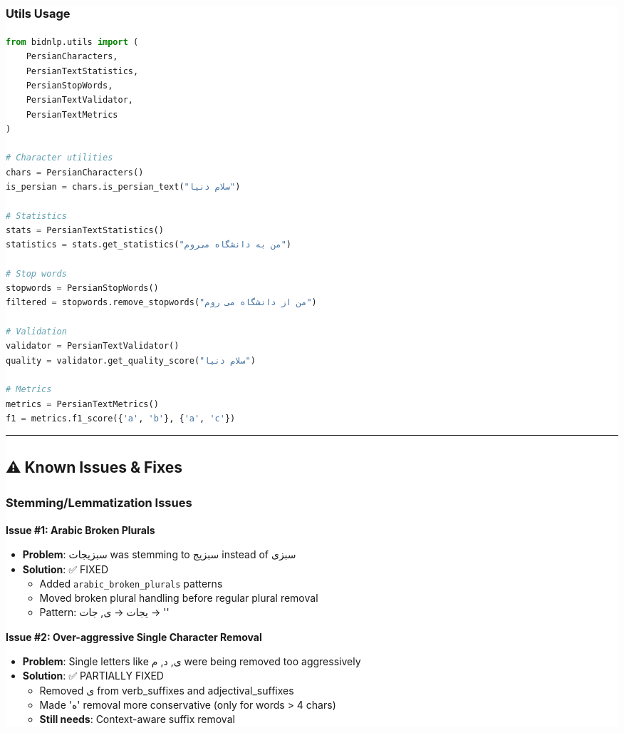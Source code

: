 ### Utils Usage

```python
from bidnlp.utils import (
    PersianCharacters,
    PersianTextStatistics,
    PersianStopWords,
    PersianTextValidator,
    PersianTextMetrics
)

# Character utilities
chars = PersianCharacters()
is_persian = chars.is_persian_text("سلام دنیا")

# Statistics
stats = PersianTextStatistics()
statistics = stats.get_statistics("من به دانشگاه می‌روم")

# Stop words
stopwords = PersianStopWords()
filtered = stopwords.remove_stopwords("من از دانشگاه می روم")

# Validation
validator = PersianTextValidator()
quality = validator.get_quality_score("سلام دنیا")

# Metrics
metrics = PersianTextMetrics()
f1 = metrics.f1_score({'a', 'b'}, {'a', 'c'})
```

---

## ⚠️ Known Issues & Fixes

### Stemming/Lemmatization Issues

**Issue #1: Arabic Broken Plurals**
- **Problem**: سبزیجات was stemming to سبزیج instead of سبزی
- **Solution**: ✅ FIXED
  - Added `arabic_broken_plurals` patterns
  - Moved broken plural handling before regular plural removal
  - Pattern: یجات → ی, جات → ''

**Issue #2: Over-aggressive Single Character Removal**
- **Problem**: Single letters like ی, د, م were being removed too aggressively
- **Solution**: ✅ PARTIALLY FIXED
  - Removed ی from verb_suffixes and adjectival_suffixes
  - Made 'ه' removal more conservative (only for words > 4 chars)
  - **Still needs**: Context-aware suffix removal
